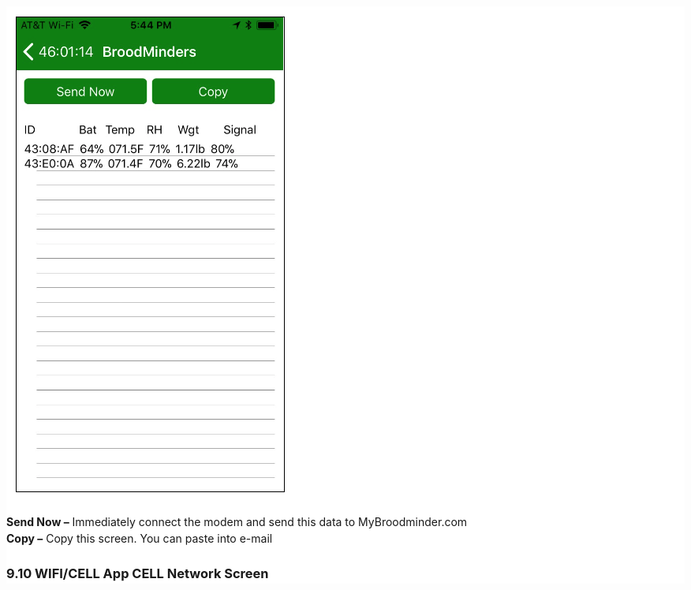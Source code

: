![](./images/14_5_cell_app.png)


**Send Now –** Immediately connect the modem and send this data to MyBroodminder.com <br>
**Copy –** Copy this screen. You can paste into e-mail 

### 9.10 WIFI/CELL App CELL Network Screen